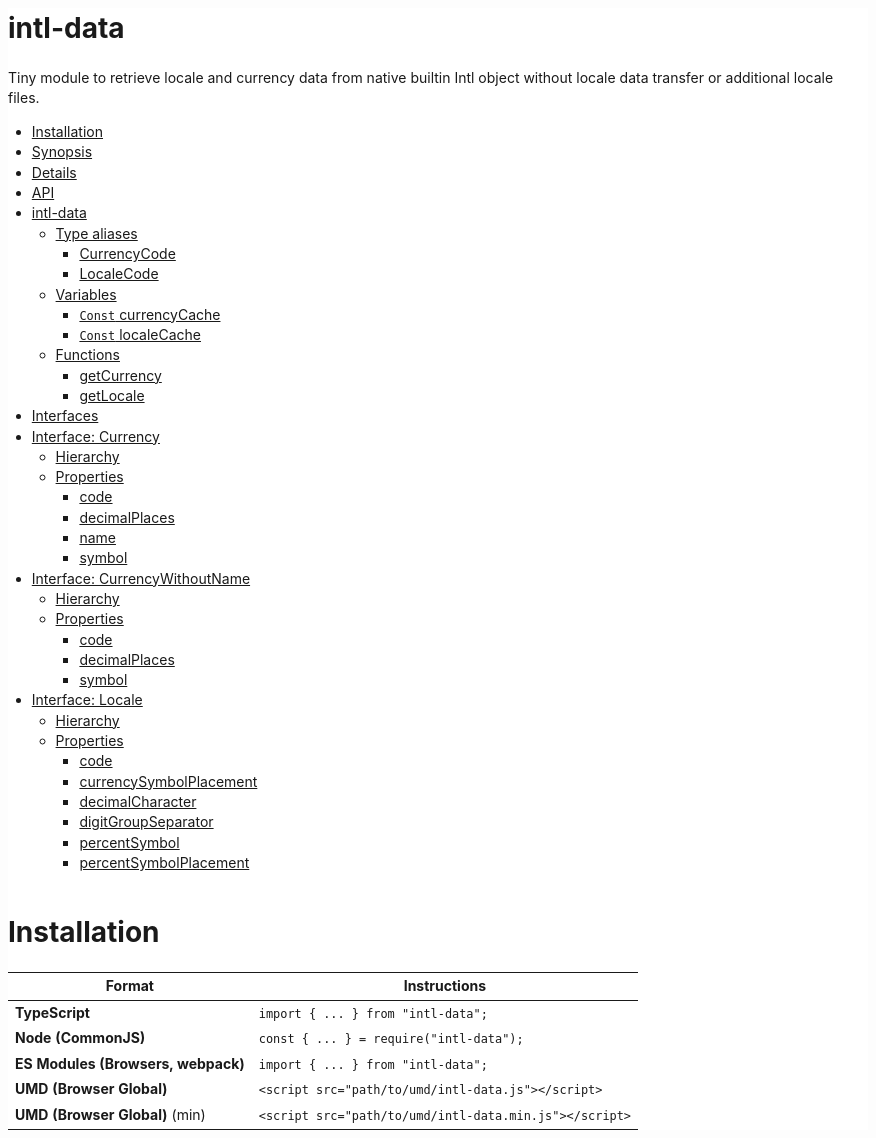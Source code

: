 # intl-data

Tiny module to retrieve locale and currency data from native builtin Intl object without locale data transfer or additional locale files.




- [Installation](#installation)
- [Synopsis](#synopsis)
- [Details](#details)
- [API](#api)
- [intl-data](#intl-data)
  - [Type aliases](#type-aliases)
    - [CurrencyCode](#currencycode)
    - [LocaleCode](#localecode)
  - [Variables](#variables)
    - [`Const` currencyCache](#const-currencycache)
    - [`Const` localeCache](#const-localecache)
  - [Functions](#functions)
    - [getCurrency](#getcurrency)
    - [getLocale](#getlocale)
- [Interfaces](#interfaces)
- [Interface: Currency](#interface-currency)
  - [Hierarchy](#hierarchy)
  - [Properties](#properties)
    - [code](#code)
    - [decimalPlaces](#decimalplaces)
    - [name](#name)
    - [symbol](#symbol)
- [Interface: CurrencyWithoutName](#interface-currencywithoutname)
  - [Hierarchy](#hierarchy-1)
  - [Properties](#properties-1)
    - [code](#code-1)
    - [decimalPlaces](#decimalplaces-1)
    - [symbol](#symbol-1)
- [Interface: Locale](#interface-locale)
  - [Hierarchy](#hierarchy-2)
  - [Properties](#properties-2)
    - [code](#code-2)
    - [currencySymbolPlacement](#currencysymbolplacement)
    - [decimalCharacter](#decimalcharacter)
    - [digitGroupSeparator](#digitgroupseparator)
    - [percentSymbol](#percentsymbol)
    - [percentSymbolPlacement](#percentsymbolplacement)



# Installation

| Format                             | Instructions                                           |
| ---------------------------------- | ------------------------------------------------------ |
| **TypeScript**                     | `import { ... } from "intl-data";`                     |
| **Node (CommonJS)**                | `const { ... } = require("intl-data");`                |
| **ES Modules (Browsers, webpack)** | `import { ... } from "intl-data";`                     |
| **UMD (Browser Global)**           | `<script src="path/to/umd/intl-data.js"></script>`     |
| **UMD (Browser Global)** (min)     | `<script src="path/to/umd/intl-data.min.js"></script>` |

